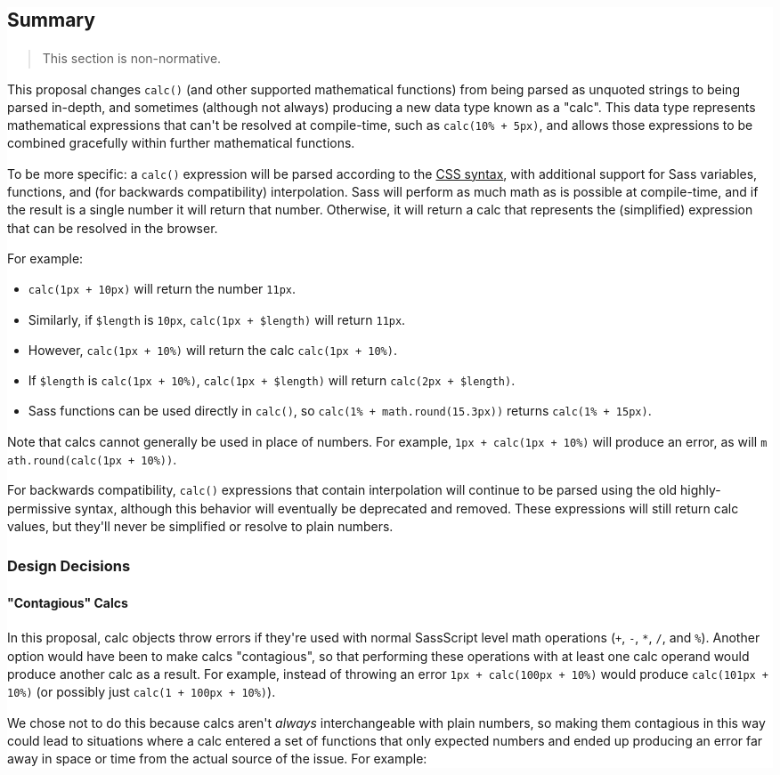 [`/` as a separator]: ../accepted/slash-separator.md

## Summary

> This section is non-normative.

This proposal changes `calc()` (and other supported mathematical functions) from
being parsed as unquoted strings to being parsed in-depth, and sometimes
(although not always) producing a new data type known as a "calc". This data
type represents mathematical expressions that can't be resolved at compile-time,
such as `calc(10% + 5px)`, and allows those expressions to be combined
gracefully within further mathematical functions.

To be more specific: a `calc()` expression will be parsed according to the [CSS
syntax], with additional support for Sass variables, functions, and (for
backwards compatibility) interpolation. Sass will perform as much math as is
possible at compile-time, and if the result is a single number it will return
that number. Otherwise, it will return a calc that represents the (simplified)
expression that can be resolved in the browser.

[CSS syntax]: https://drafts.csswg.org/css-values-3/#calc-syntax

For example:

* `calc(1px + 10px)` will return the number `11px`.

* Similarly, if `$length` is `10px`, `calc(1px + $length)` will return `11px`.

* However, `calc(1px + 10%)` will return the calc `calc(1px + 10%)`.

* If `$length` is `calc(1px + 10%)`, `calc(1px + $length)` will return
  `calc(2px + $length)`.

* Sass functions can be used directly in `calc()`, so `calc(1% +
  math.round(15.3px))` returns `calc(1% + 15px)`.

Note that calcs cannot generally be used in place of numbers. For example,
`1px + calc(1px + 10%)` will produce an error, as will `math.round(calc(1px +
10%))`.

For backwards compatibility, `calc()` expressions that contain interpolation
will continue to be parsed using the old highly-permissive syntax, although this
behavior will eventually be deprecated and removed. These expressions will still
return calc values, but they'll never be simplified or resolve to plain numbers.

### Design Decisions

#### "Contagious" Calcs

In this proposal, calc objects throw errors if they're used with normal
SassScript level math operations (`+`, `-`, `*`, `/`, and `%`). Another option
would have been to make calcs "contagious", so that performing these operations
with at least one calc operand would produce another calc as a result. For
example, instead of throwing an error `1px + calc(100px + 10%)` would produce
`calc(101px + 10%)` (or possibly just `calc(1 + 100px + 10%)`).

We chose not to do this because calcs aren't *always* interchangeable with plain
numbers, so making them contagious in this way could lead to situations where a
calc entered a set of functions that only expected numbers and ended up
producing an error far away in space or time from the actual source of the
issue. For example:


[`calc()`]: https://drafts.csswg.org/css-values-3/#calc-notation
[`min()` and `max()` functions]: ../accepted/min-max.md
[`SpecialFunctionName`]: ../spec/syntax.md#specialfunctionexpression
[`<function-token>`]: https://drafts.csswg.org/css-syntax-3/#ref-for-typedef-function-token%E2%91%A0
[`CssMinMax`]: ../spec/syntax.md#minmaxexpression
  [compatible]: ../spec/types/number.md#compatible-units
  [`math.min()`]: ../spec/built_in_modules/math.md#min
  [`math.max()`]: ../spec/built_in_modules/math.md#max
  [simplifying]: #simplifying-a-calc
[`meta.type-of()`]: ../spec/built_in_modules/meta.md#type-of